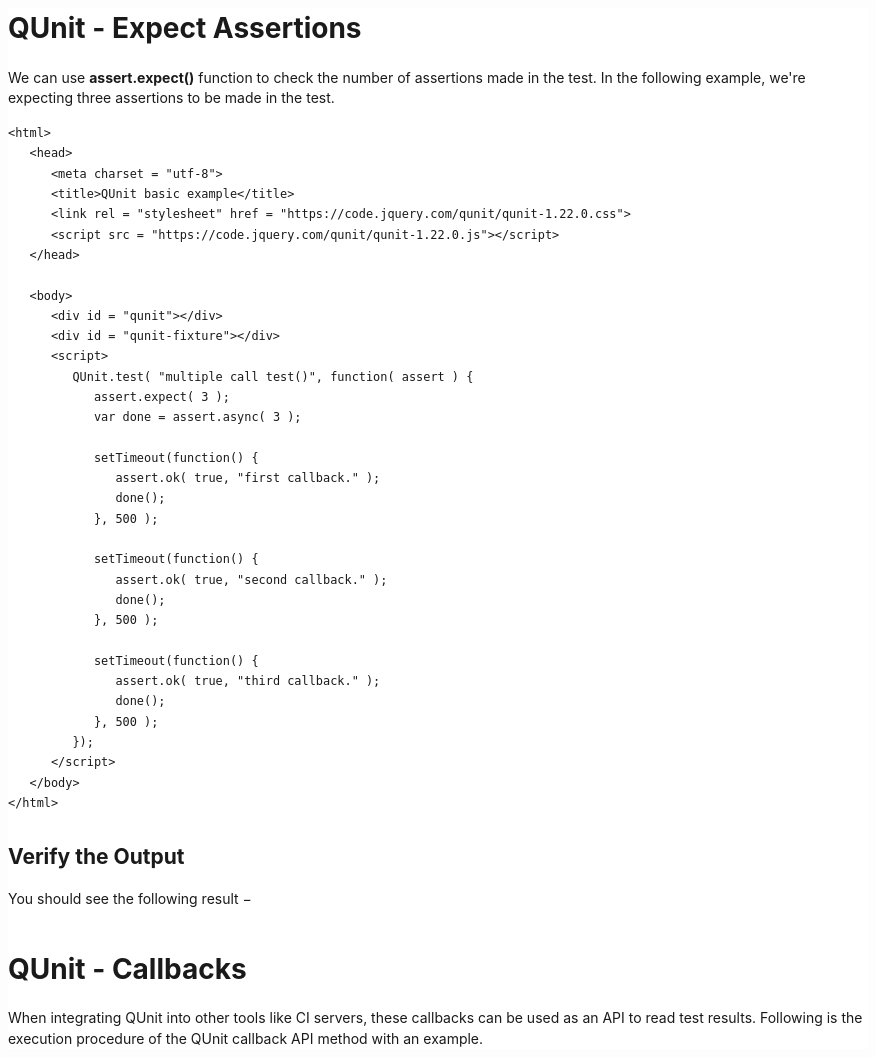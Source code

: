 # QUnit - Expect Assertions
We can use **assert.expect()** function to check the number of assertions made in the test. In the following example, we're expecting three assertions to be made in the test.

```
<html>
   <head>
      <meta charset = "utf-8">
      <title>QUnit basic example</title>
      <link rel = "stylesheet" href = "https://code.jquery.com/qunit/qunit-1.22.0.css">
      <script src = "https://code.jquery.com/qunit/qunit-1.22.0.js"></script>
   </head>
   
   <body>
      <div id = "qunit"></div>
      <div id = "qunit-fixture"></div> 
      <script>
         QUnit.test( "multiple call test()", function( assert ) {
            assert.expect( 3 );
            var done = assert.async( 3 );
            
            setTimeout(function() {
               assert.ok( true, "first callback." );
               done();
            }, 500 );

            setTimeout(function() {
               assert.ok( true, "second callback." );
               done();
            }, 500 );

            setTimeout(function() {
               assert.ok( true, "third callback." );
               done();
            }, 500 );
         });		 
      </script>
   </body>
</html>
```
## Verify the Output
You should see the following result −

<iframe style="margin:5px;" frameborder="0" scrolling="0" width="600px" height="255px" src="../qunit/src/expect_assertions.htm"></iframe>

# QUnit - Callbacks
When integrating QUnit into other tools like CI servers, these callbacks can be used as an API to read test results. Following is the execution procedure of the QUnit callback API method with an example.
